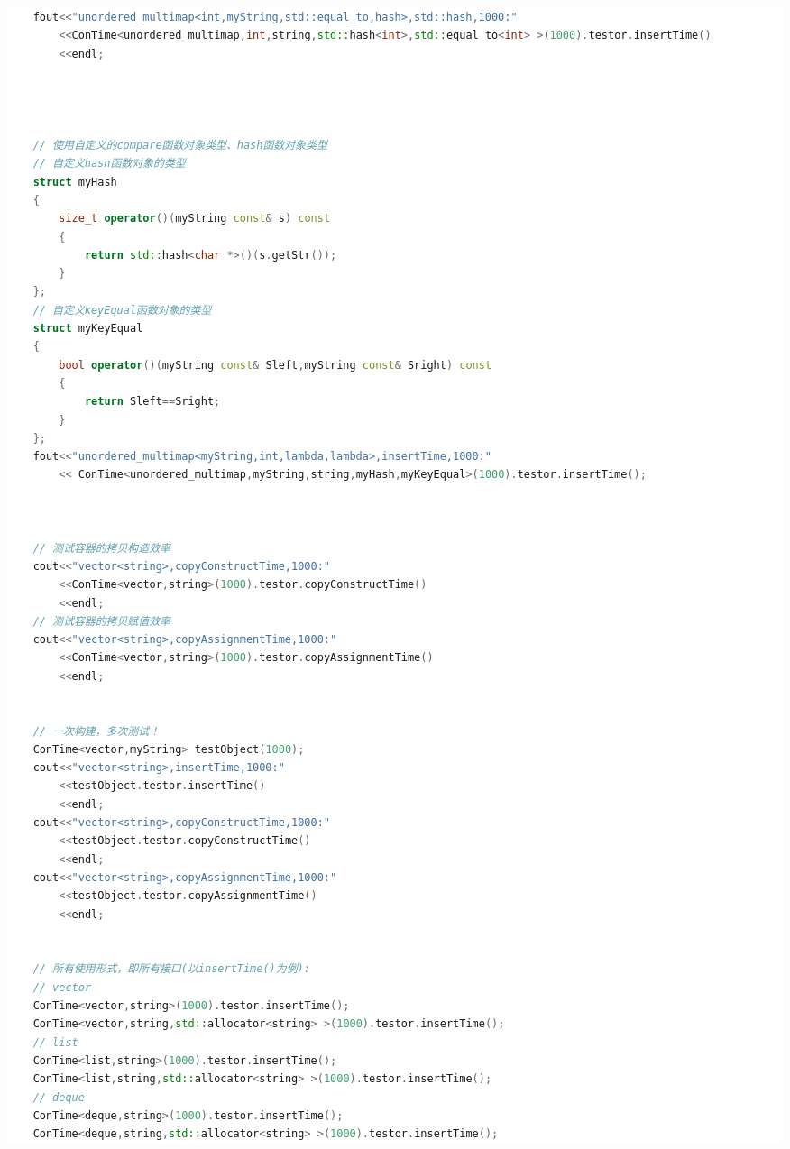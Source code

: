 ```C++
    fout<<"unordered_multimap<int,myString,std::equal_to,hash>,std::hash,1000:"
        <<ConTime<unordered_multimap,int,string,std::hash<int>,std::equal_to<int> >(1000).testor.insertTime()
        <<endl;




    // 使用自定义的compare函数对象类型、hash函数对象类型
    // 自定义hasn函数对象的类型
    struct myHash
    {
        size_t operator()(myString const& s) const
        {
            return std::hash<char *>()(s.getStr());
        }
    };
    // 自定义keyEqual函数对象的类型
    struct myKeyEqual
    {
        bool operator()(myString const& Sleft,myString const& Sright) const
        {
            return Sleft==Sright;
        }
    };
    fout<<"unordered_multimap<myString,int,lambda,lambda>,insertTime,1000:"
        << ConTime<unordered_multimap,myString,string,myHash,myKeyEqual>(1000).testor.insertTime();



    // 测试容器的拷贝构造效率
    cout<<"vector<string>,copyConstructTime,1000:"
        <<ConTime<vector,string>(1000).testor.copyConstructTime()
        <<endl;
    // 测试容器的拷贝赋值效率
    cout<<"vector<string>,copyAssignmentTime,1000:"
        <<ConTime<vector,string>(1000).testor.copyAssignmentTime()
        <<endl;


    // 一次构建，多次测试！
    ConTime<vector,myString> testObject(1000);
    cout<<"vector<string>,insertTime,1000:"
        <<testObject.testor.insertTime()
        <<endl;
    cout<<"vector<string>,copyConstructTime,1000:"
        <<testObject.testor.copyConstructTime()
        <<endl;
    cout<<"vector<string>,copyAssignmentTime,1000:"
        <<testObject.testor.copyAssignmentTime()
        <<endl;


    // 所有使用形式，即所有接口(以insertTime()为例):
    // vector
    ConTime<vector,string>(1000).testor.insertTime();
    ConTime<vector,string,std::allocator<string> >(1000).testor.insertTime();
    // list
    ConTime<list,string>(1000).testor.insertTime();
    ConTime<list,string,std::allocator<string> >(1000).testor.insertTime();
    // deque
    ConTime<deque,string>(1000).testor.insertTime();
    ConTime<deque,string,std::allocator<string> >(1000).testor.insertTime();
```